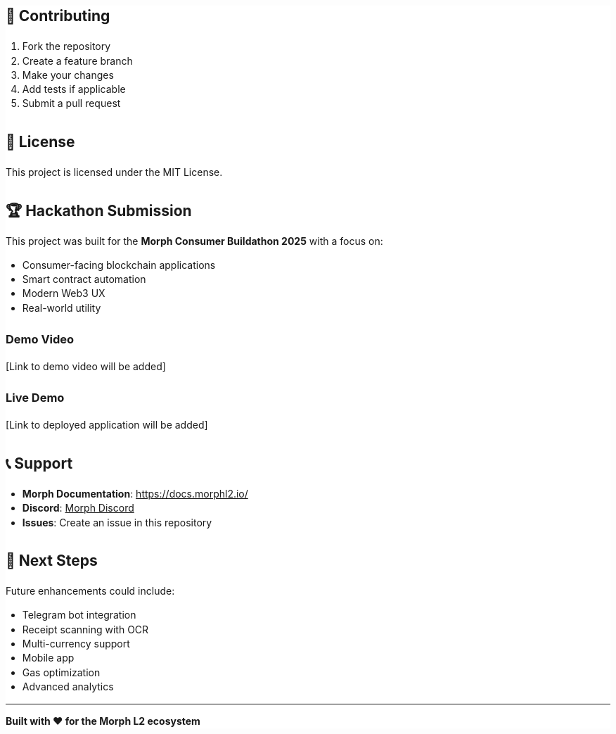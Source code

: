 ## 🤝 Contributing

1. Fork the repository
2. Create a feature branch
3. Make your changes
4. Add tests if applicable
5. Submit a pull request

## 📄 License

This project is licensed under the MIT License.

## 🏆 Hackathon Submission

This project was built for the **Morph Consumer Buildathon 2025** with a focus on:
- Consumer-facing blockchain applications
- Smart contract automation
- Modern Web3 UX
- Real-world utility

### Demo Video
[Link to demo video will be added]

### Live Demo
[Link to deployed application will be added]

## 📞 Support

- **Morph Documentation**: https://docs.morphl2.io/
- **Discord**: [Morph Discord](https://discord.gg/L2Morph)
- **Issues**: Create an issue in this repository

## 🚀 Next Steps

Future enhancements could include:
- Telegram bot integration
- Receipt scanning with OCR
- Multi-currency support
- Mobile app
- Gas optimization
- Advanced analytics

---

**Built with ❤️ for the Morph L2 ecosystem**